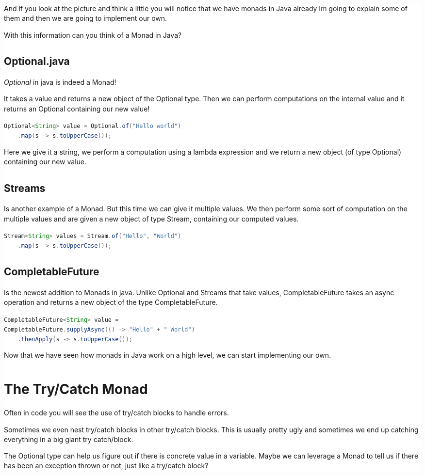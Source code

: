 And if you look at the picture and think a little you will notice that we have monads in Java already Im going to explain some of them and then we are going to implement our own.

With this information can you think of a Monad in Java?

## Optional<T>.java

_Optional<T>_ in java is indeed a Monad!

It takes a value and returns a new object of the Optional type. Then we can perform computations on the internal value and it returns an Optional containing our new value!

```java
Optional<String> value = Optional.of("Hello world")
    .map(s -> s.toUpperCase());
```

Here we give it a string, we perform a computation using a lambda expression and we return a new object (of type Optional) containing our new value.

## Streams<T>

Is another example of a Monad. But this time we can give it multiple values. We then perform some sort of computation on the multiple values and are given a new object of type Stream, containing our computed values.

```java
Stream<String> values = Stream.of("Hello", "World")
    .map(s -> s.toUpperCase());
```

## CompletableFuture<T>

Is the newest addition to Monads in java. Unlike Optional and Streams that take values, CompletableFuture takes an async operation and returns a new object of the type CompletableFuture.

```java
CompletableFuture<String> value = 
CompletableFuture.supplyAsync(() -> "Hello" + " World")
    .thenApply(s -> s.toUpperCase());
```

Now that we have seen how monads in Java work on a high level, we can start implementing our own.

# The Try/Catch Monad

Often in code you will see the use of try/catch blocks to handle errors.

Sometimes we even nest try/catch blocks in other try/catch blocks. This is usually pretty ugly and sometimes we end up catching everything in a big giant try catch/block.

The Optional<T> type can help us figure out if there is concrete value in a variable. Maybe we can leverage a Monad to tell us if there has been an exception thrown or not, just like a try/catch block?
